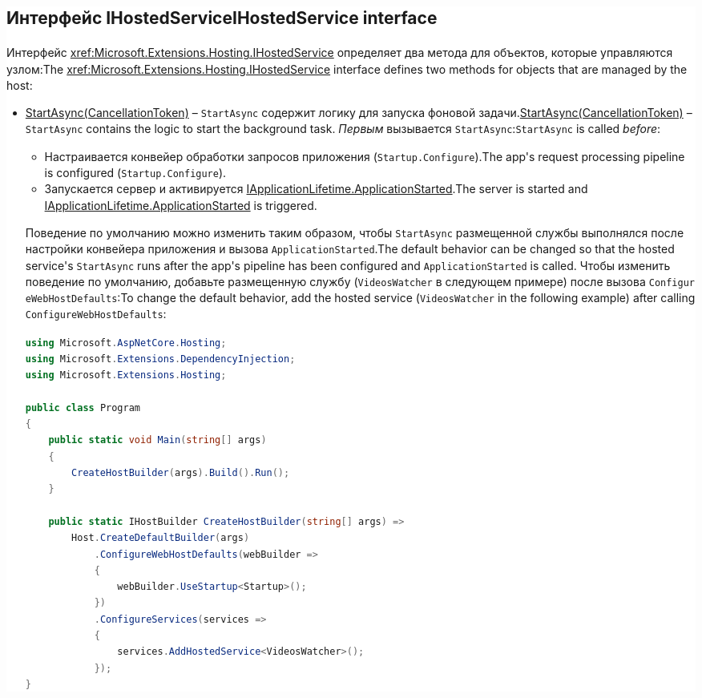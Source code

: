 ## <a name="ihostedservice-interface"></a><span data-ttu-id="a97f9-146">Интерфейс IHostedService</span><span class="sxs-lookup"><span data-stu-id="a97f9-146">IHostedService interface</span></span>

<span data-ttu-id="a97f9-147">Интерфейс <xref:Microsoft.Extensions.Hosting.IHostedService> определяет два метода для объектов, которые управляются узлом:</span><span class="sxs-lookup"><span data-stu-id="a97f9-147">The <xref:Microsoft.Extensions.Hosting.IHostedService> interface defines two methods for objects that are managed by the host:</span></span>

* <span data-ttu-id="a97f9-148">[StartAsync(CancellationToken)](xref:Microsoft.Extensions.Hosting.IHostedService.StartAsync*) &ndash; `StartAsync` содержит логику для запуска фоновой задачи.</span><span class="sxs-lookup"><span data-stu-id="a97f9-148">[StartAsync(CancellationToken)](xref:Microsoft.Extensions.Hosting.IHostedService.StartAsync*) &ndash; `StartAsync` contains the logic to start the background task.</span></span> <span data-ttu-id="a97f9-149">*Первым* вызывается `StartAsync`:</span><span class="sxs-lookup"><span data-stu-id="a97f9-149">`StartAsync` is called *before*:</span></span>

  * <span data-ttu-id="a97f9-150">Настраивается конвейер обработки запросов приложения (`Startup.Configure`).</span><span class="sxs-lookup"><span data-stu-id="a97f9-150">The app's request processing pipeline is configured (`Startup.Configure`).</span></span>
  * <span data-ttu-id="a97f9-151">Запускается сервер и активируется [IApplicationLifetime.ApplicationStarted](xref:Microsoft.AspNetCore.Hosting.IApplicationLifetime.ApplicationStarted*).</span><span class="sxs-lookup"><span data-stu-id="a97f9-151">The server is started and [IApplicationLifetime.ApplicationStarted](xref:Microsoft.AspNetCore.Hosting.IApplicationLifetime.ApplicationStarted*) is triggered.</span></span>

  <span data-ttu-id="a97f9-152">Поведение по умолчанию можно изменить таким образом, чтобы `StartAsync` размещенной службы выполнялся после настройки конвейера приложения и вызова `ApplicationStarted`.</span><span class="sxs-lookup"><span data-stu-id="a97f9-152">The default behavior can be changed so that the hosted service's `StartAsync` runs after the app's pipeline has been configured and `ApplicationStarted` is called.</span></span> <span data-ttu-id="a97f9-153">Чтобы изменить поведение по умолчанию, добавьте размещенную службу (`VideosWatcher` в следующем примере) после вызова `ConfigureWebHostDefaults`:</span><span class="sxs-lookup"><span data-stu-id="a97f9-153">To change the default behavior, add the hosted service (`VideosWatcher` in the following example) after calling `ConfigureWebHostDefaults`:</span></span>

  ```csharp
  using Microsoft.AspNetCore.Hosting;
  using Microsoft.Extensions.DependencyInjection;
  using Microsoft.Extensions.Hosting;

  public class Program
  {
      public static void Main(string[] args)
      {
          CreateHostBuilder(args).Build().Run();
      }

      public static IHostBuilder CreateHostBuilder(string[] args) =>
          Host.CreateDefaultBuilder(args)
              .ConfigureWebHostDefaults(webBuilder =>
              {
                  webBuilder.UseStartup<Startup>();
              })
              .ConfigureServices(services =>
              {
                  services.AddHostedService<VideosWatcher>();
              });
  }
  ```
